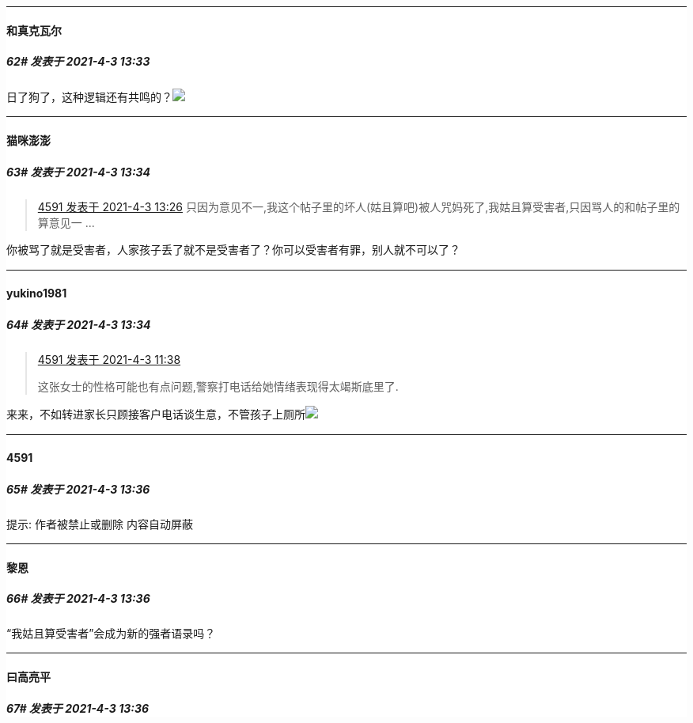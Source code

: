 
*****

####  和真克瓦尔  
##### 62#       发表于 2021-4-3 13:33


日了狗了，这种逻辑还有共鸣的？<img src="https://static.saraba1st.com/image/smiley/face2017/068.png" referrerpolicy="no-referrer">


*****

####  猫咪澎澎  
##### 63#       发表于 2021-4-3 13:34


<blockquote><a href="httphttps://bbs.saraba1st.com/2b/forum.php?mod=redirect&amp;goto=findpost&amp;pid=50819837&amp;ptid=1996949" target="_blank">4591 发表于 2021-4-3 13:26</a>
 只因为意见不一,我这个帖子里的坏人(姑且算吧)被人咒妈死了,我姑且算受害者,只因骂人的和帖子里的算意见一 ...</blockquote>
你被骂了就是受害者，人家孩子丢了就不是受害者了？你可以受害者有罪，别人就不可以了？


*****

####  yukino1981  
##### 64#       发表于 2021-4-3 13:34


<blockquote><a href="httphttps://bbs.saraba1st.com/2b/forum.php?mod=redirect&amp;goto=findpost&amp;pid=50818886&amp;ptid=1996949" target="_blank">4591 发表于 2021-4-3 11:38</a>

这张女士的性格可能也有点问题,警察打电话给她情绪表现得太竭斯底里了.</blockquote>
来来，不如转进家长只顾接客户电话谈生意，不管孩子上厕所<img src="https://static.saraba1st.com/image/smiley/face2017/065.png" referrerpolicy="no-referrer">


*****

####  4591  
##### 65#       发表于 2021-4-3 13:36

提示: 作者被禁止或删除 内容自动屏蔽


*****

####  黎恩  
##### 66#       发表于 2021-4-3 13:36


“我姑且算受害者”会成为新的强者语录吗？


*****

####  曰高亮平  
##### 67#       发表于 2021-4-3 13:36
